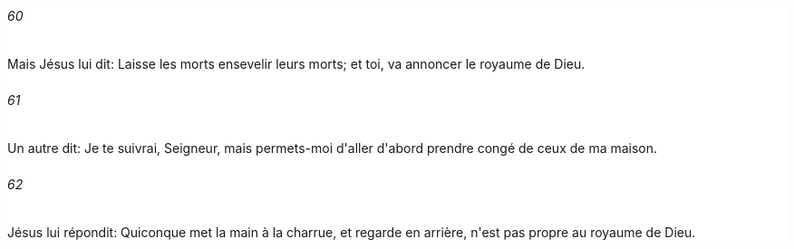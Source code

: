 ###### 60
Mais Jésus lui dit: Laisse les morts ensevelir leurs morts; et toi, va annoncer le royaume de Dieu.
###### 61
Un autre dit: Je te suivrai, Seigneur, mais permets-moi d'aller d'abord prendre congé de ceux de ma maison.
###### 62
Jésus lui répondit: Quiconque met la main à la charrue, et regarde en arrière, n'est pas propre au royaume de Dieu.
